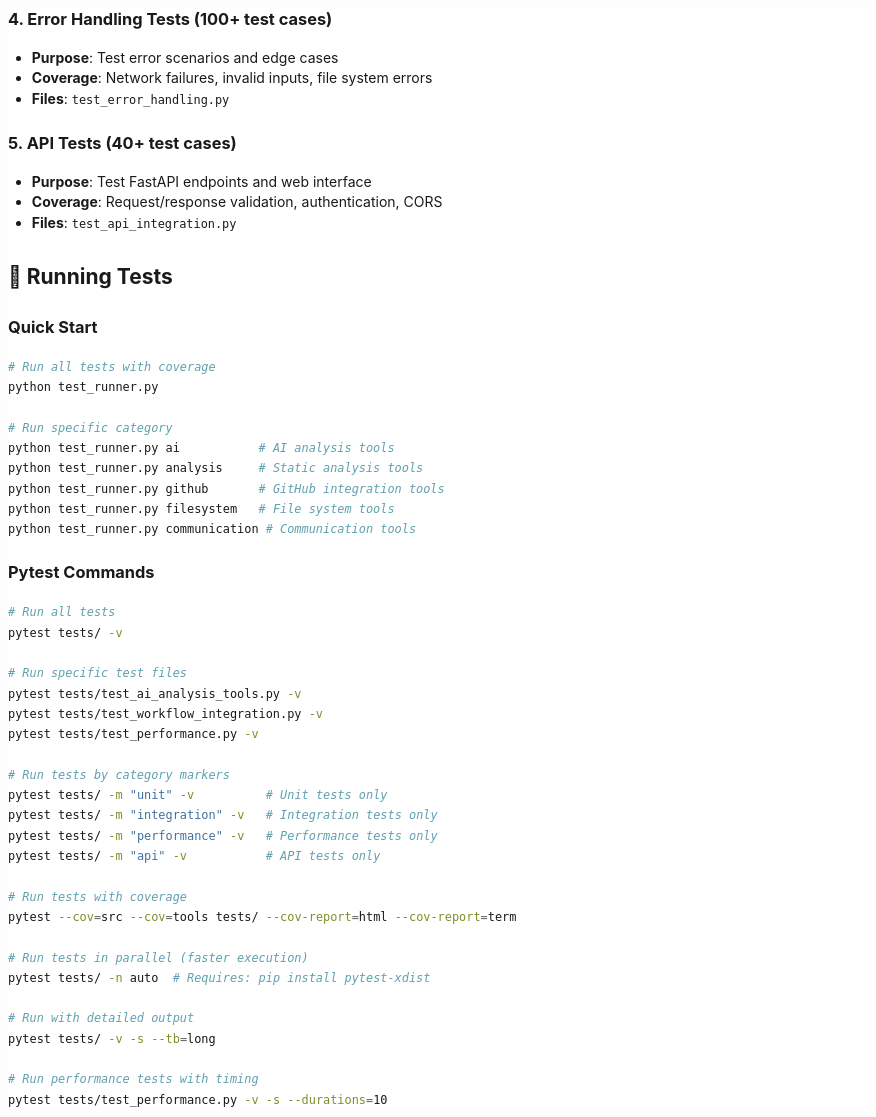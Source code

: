 ### 4. **Error Handling Tests** (100+ test cases)
- **Purpose**: Test error scenarios and edge cases
- **Coverage**: Network failures, invalid inputs, file system errors
- **Files**: `test_error_handling.py`

### 5. **API Tests** (40+ test cases)
- **Purpose**: Test FastAPI endpoints and web interface
- **Coverage**: Request/response validation, authentication, CORS
- **Files**: `test_api_integration.py`

## 🚀 Running Tests

### Quick Start

```bash
# Run all tests with coverage
python test_runner.py

# Run specific category
python test_runner.py ai           # AI analysis tools
python test_runner.py analysis     # Static analysis tools
python test_runner.py github       # GitHub integration tools
python test_runner.py filesystem   # File system tools
python test_runner.py communication # Communication tools
```

### Pytest Commands

```bash
# Run all tests
pytest tests/ -v

# Run specific test files
pytest tests/test_ai_analysis_tools.py -v
pytest tests/test_workflow_integration.py -v
pytest tests/test_performance.py -v

# Run tests by category markers
pytest tests/ -m "unit" -v          # Unit tests only
pytest tests/ -m "integration" -v   # Integration tests only
pytest tests/ -m "performance" -v   # Performance tests only
pytest tests/ -m "api" -v           # API tests only

# Run tests with coverage
pytest --cov=src --cov=tools tests/ --cov-report=html --cov-report=term

# Run tests in parallel (faster execution)
pytest tests/ -n auto  # Requires: pip install pytest-xdist

# Run with detailed output
pytest tests/ -v -s --tb=long

# Run performance tests with timing
pytest tests/test_performance.py -v -s --durations=10
```
